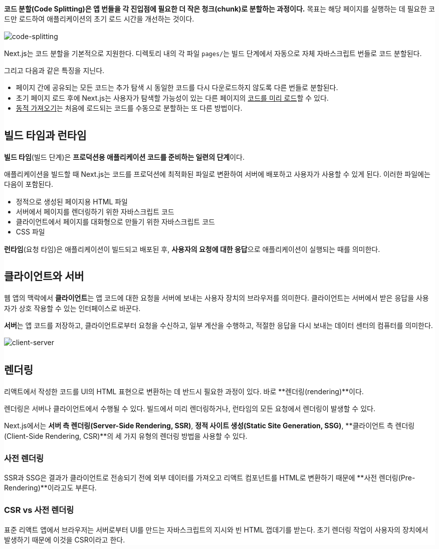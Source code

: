 **코드 분할(Code Splitting)은 앱 번들을 각 진입점에 필요한 더 작은 청크(chunk)로 분할하는 과정이다.** 목표는 해당 페이지를 실행하는 데 필요한 코드만 로드하여 애플리케이션의 초기 로드 시간을 개선하는 것이다.

<img width="680" alt="code-splitting" src="https://user-images.githubusercontent.com/95019875/176668867-a7f70760-a4c1-4992-bed7-047d5546a485.png">

Next.js는 코드 분할을 기본적으로 지원한다. 디렉토리 내의 각 파일 `pages/`는 빌드 단계에서 자동으로 자체 자바스크립트 번들로 코드 분할된다.

그리고 다음과 같은 특징을 지닌다.

- 페이지 간에 공유되는 모든 코드는 추가 탐색 시 동일한 코드를 다시 다운로드하지 않도록 다른 번들로 분할된다.
- 초기 페이지 로드 후에 Next.js는 사용자가 탐색할 가능성이 있는 다른 페이지의 [코드를 미리 로드](https://nextjs.org/docs/api-reference/next/link)할 수 있다.
- [동적 가져오기](https://nextjs.org/docs/advanced-features/dynamic-import)는 처음에 로드되는 코드를 수동으로 분할하는 또 다른 방법이다.

## 빌드 타임과 런타임

**빌드 타임**(빌드 단계)은 **프로덕션용 애플리케이션 코드를 준비하는 일련의 단계**이다.

애플리케이션을 빌드할 때 Next.js는 코드를 프로덕션에 최적화된 파일로 변환하여 서버에 배포하고 사용자가 사용할 수 있게 된다. 이러한 파일에는 다음이 포함된다.

- 정적으로 생성된 페이지용 HTML 파일
- 서버에서 페이지를 렌더링하기 위한 자바스크립트 코드
- 클라이언트에서 페이지를 대화형으로 만들기 위한 자바스크립트 코드
- CSS 파일

**런타임**(요청 타임)은 애플리케이션이 빌드되고 배포된 후, **사용자의 요청에 대한 응답**으로 애플리케이션이 실행되는 때를 의미한다.

## 클라이언트와 서버

웹 앱의 맥락에서 **클라이언트**는 앱 코드에 대한 요청을 서버에 보내는 사용자 장치의 브라우저를 의미한다. 클라이언트는 서버에서 받은 응답을 사용자가 상호 작용할 수 있는 인터페이스로 바꾼다.

**서버**는 앱 코드를 저장하고, 클라이언트로부터 요청을 수신하고, 일부 계산을 수행하고, 적절한 응답을 다시 보내는 데이터 센터의 컴퓨터를 의미한다.

<img width="680" alt="client-server" src="https://user-images.githubusercontent.com/95019875/176668910-bcc9c83d-e212-466f-a96f-4276ed7c653a.png">

## 렌더링

리액트에서 작성한 코드를 UI의 HTML 표현으로 변환하는 데 반드시 필요한 과정이 있다. 바로 **렌더링(rendering)**이다.

렌더링은 서버나 클라이언트에서 수행될 수 있다. 빌드에서 미리 렌더링하거나, 런타임의 모든 요청에서 렌더링이 발생할 수 있다.

Next.js에서는 **서버 측 렌더링(Server-Side Rendering, SSR)**, **정적 사이트 생성(Static Site Generation, SSG)**, **클라이언트 측 렌더링(Client-Side Rendering, CSR)**의 세 가지 유형의 렌더링 방법을 사용할 수 있다.

### 사전 렌더링

SSR과 SSG은 결과가 클라이언트로 전송되기 전에 외부 데이터를 가져오고 리액트 컴포넌트를 HTML로 변환하기 때문에 **사전 렌더링(Pre-Rendering)**이라고도 부른다.

### CSR vs 사전 렌더링

표준 리액트 앱에서 브라우저는 서버로부터 UI를 만드는 자바스크립트의 지시와 빈 HTML 껍데기를 받는다. 초기 렌더링 작업이 사용자의 장치에서 발생하기 때문에 이것을 CSR이라고 한다.
